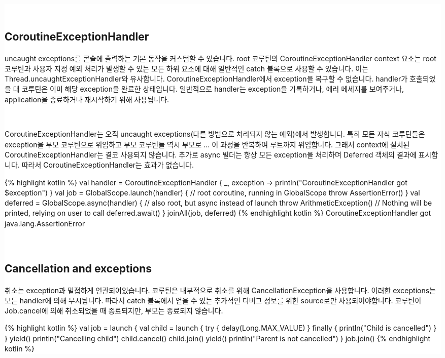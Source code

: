 <br>

## CoroutineExceptionHandler
uncaught exceptions를 콘솔에 출력하는 기본 동작을 커스텀할 수 있습니다. root 코루틴의 CoroutineExceptionHandler context 요소는 root 코루틴과 사용자 지정 예외 처리가 발생할 수 있는 모든 하위 요소에 대해 일반적인 catch 블록으로 사용할 수 있습니다. 이는 Thread.uncaughtExceptionHandler와 유사합니다. CoroutineExceptionHandler에서 exception을 복구할 수 없습니다. handler가 호출되었을 대 코루틴은 이미 해당 exception을 완료한 상태입니다. 일반적으로 handler는 exception을 기록하거나, 에러 메세지를 보여주거나, application을 종료하거나 재시작하기 위해 사용됩니다.

<br>

CoroutineExceptionHandler는 오직 uncaught exceptions(다른 방법으로 처리되지 않는 예외)에서 발생합니다. 특히 모든 자식 코루틴들은 exception을 부모 코루틴으로 위임하고 부모 코루틴들 역시 부모로 ... 이 과정을 반복하여  루트까지 위임합니다. 그래서 context에 설치된 CoroutineExceptionHandler는 결코 사용되지 않습니다. 추가로 async 빌더는 항상 모든 exception을 처리하며 Deferred 객체의 결과에 표시합니다. 따라서 CoroutineExceptionHandler는 효과가 없습니다. 

{% highlight kotlin %}
val handler = CoroutineExceptionHandler { _, exception -> 
    println("CoroutineExceptionHandler got $exception") 
}
val job = GlobalScope.launch(handler) { // root coroutine, running in GlobalScope
    throw AssertionError()
}
val deferred = GlobalScope.async(handler) { // also root, but async instead of launch
    throw ArithmeticException() // Nothing will be printed, relying on user to call deferred.await()
}
joinAll(job, deferred)
{% endhighlight kotlin %}
    CoroutineExceptionHandler got java.lang.AssertionError

<br>

## Cancellation and exceptions
취소는 exception과 밀접하게 연관되어있습니다. 코루틴은 내부적으로 취소를 위해 CancellationException을 사용합니다. 이러한 exceptions는 모든 handler에 의해 무시됩니다. 따라서 catch 블록에서 얻을 수 있는 추가적인 디버그 정보를 위한 source로만 사용되어야합니다. 코루틴이 Job.cancel에 의해 취소되었을 때 종료되지만, 부모는 종료되지 않습니다.

{% highlight kotlin %}
val job = launch {
    val child = launch {
        try {
            delay(Long.MAX_VALUE)
        } finally {
            println("Child is cancelled")
        }
    }
    yield()
    println("Cancelling child")
    child.cancel()
    child.join()
    yield()
    println("Parent is not cancelled")
}
job.join()
{% endhighlight kotlin %}

